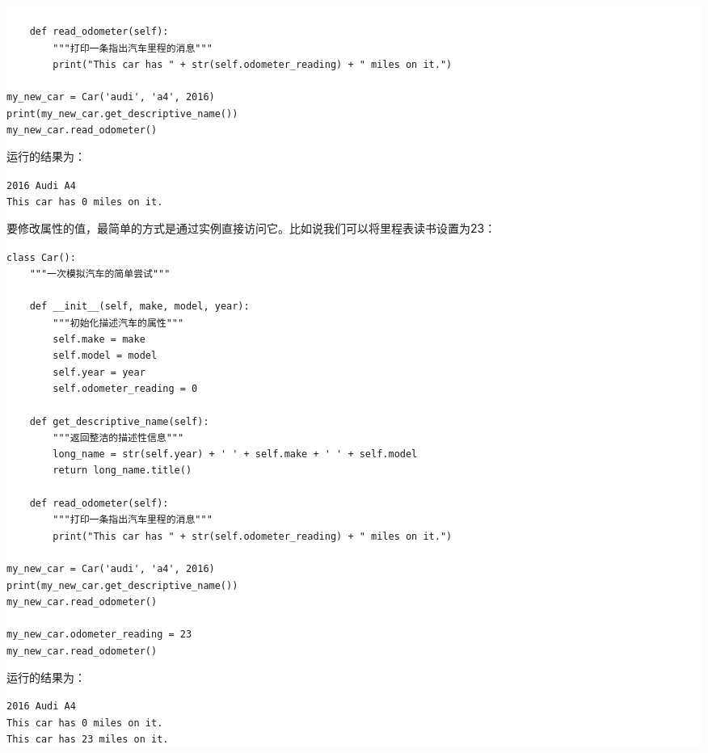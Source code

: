 ```

	def read_odometer(self):
		"""打印一条指出汽车里程的消息"""
		print("This car has " + str(self.odometer_reading) + " miles on it.")

my_new_car = Car('audi', 'a4', 2016)
print(my_new_car.get_descriptive_name()) 
my_new_car.read_odometer()
```

运行的结果为：

```
2016 Audi A4
This car has 0 miles on it.
```

要修改属性的值，最简单的方式是通过实例直接访问它。比如说我们可以将里程表读书设置为23：

```
class Car():
	"""一次模拟汽车的简单尝试"""

	def __init__(self, make, model, year):
		"""初始化描述汽车的属性"""
		self.make = make
		self.model = model
		self.year = year
		self.odometer_reading = 0

	def get_descriptive_name(self):
		"""返回整洁的描述性信息"""
		long_name = str(self.year) + ' ' + self.make + ' ' + self.model
		return long_name.title()

	def read_odometer(self):
		"""打印一条指出汽车里程的消息"""
		print("This car has " + str(self.odometer_reading) + " miles on it.")

my_new_car = Car('audi', 'a4', 2016)
print(my_new_car.get_descriptive_name()) 
my_new_car.read_odometer()

my_new_car.odometer_reading = 23
my_new_car.read_odometer()
```

运行的结果为：

```
2016 Audi A4
This car has 0 miles on it.
This car has 23 miles on it.
```
